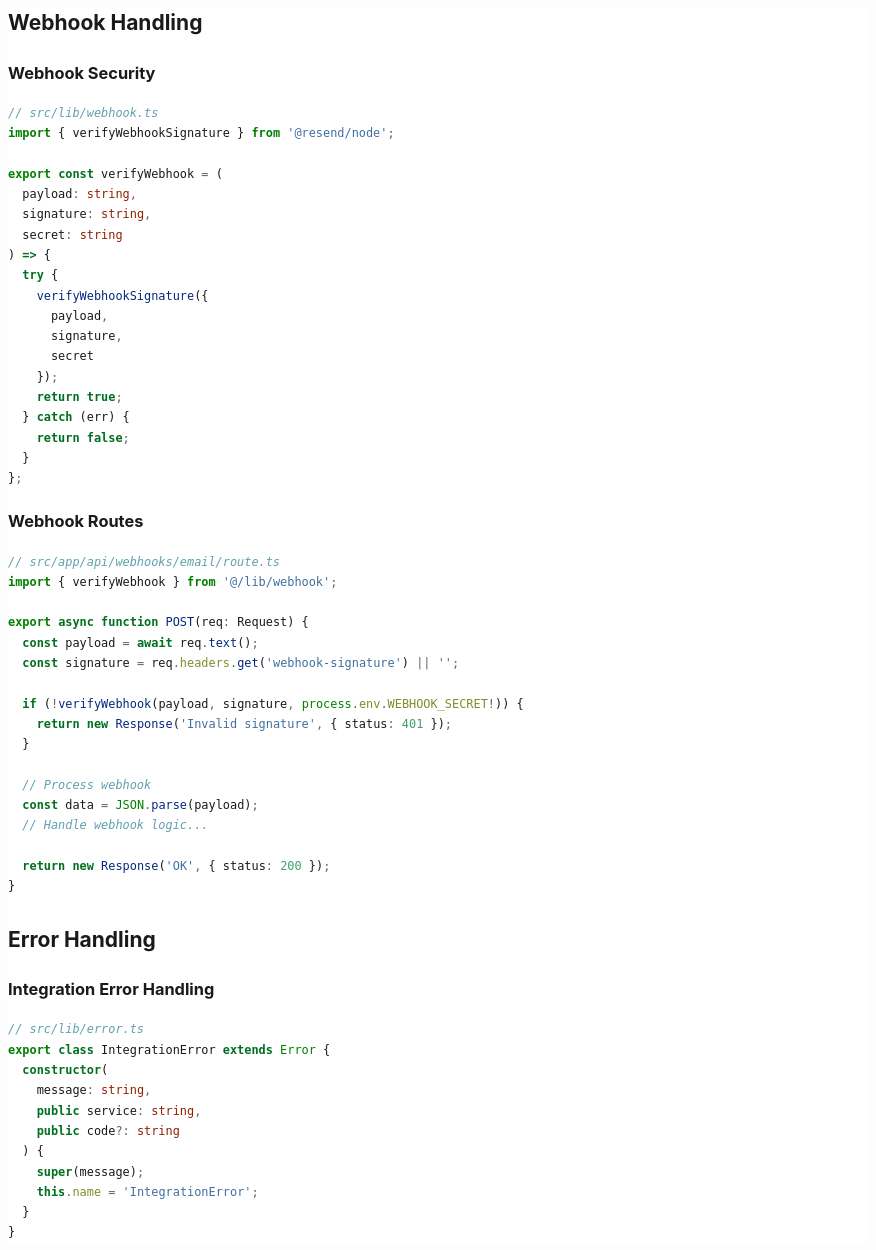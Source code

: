 ## Webhook Handling

### Webhook Security
```typescript
// src/lib/webhook.ts
import { verifyWebhookSignature } from '@resend/node';

export const verifyWebhook = (
  payload: string,
  signature: string,
  secret: string
) => {
  try {
    verifyWebhookSignature({
      payload,
      signature,
      secret
    });
    return true;
  } catch (err) {
    return false;
  }
};
```

### Webhook Routes
```typescript
// src/app/api/webhooks/email/route.ts
import { verifyWebhook } from '@/lib/webhook';

export async function POST(req: Request) {
  const payload = await req.text();
  const signature = req.headers.get('webhook-signature') || '';

  if (!verifyWebhook(payload, signature, process.env.WEBHOOK_SECRET!)) {
    return new Response('Invalid signature', { status: 401 });
  }

  // Process webhook
  const data = JSON.parse(payload);
  // Handle webhook logic...

  return new Response('OK', { status: 200 });
}
```

## Error Handling

### Integration Error Handling
```typescript
// src/lib/error.ts
export class IntegrationError extends Error {
  constructor(
    message: string,
    public service: string,
    public code?: string
  ) {
    super(message);
    this.name = 'IntegrationError';
  }
}

```